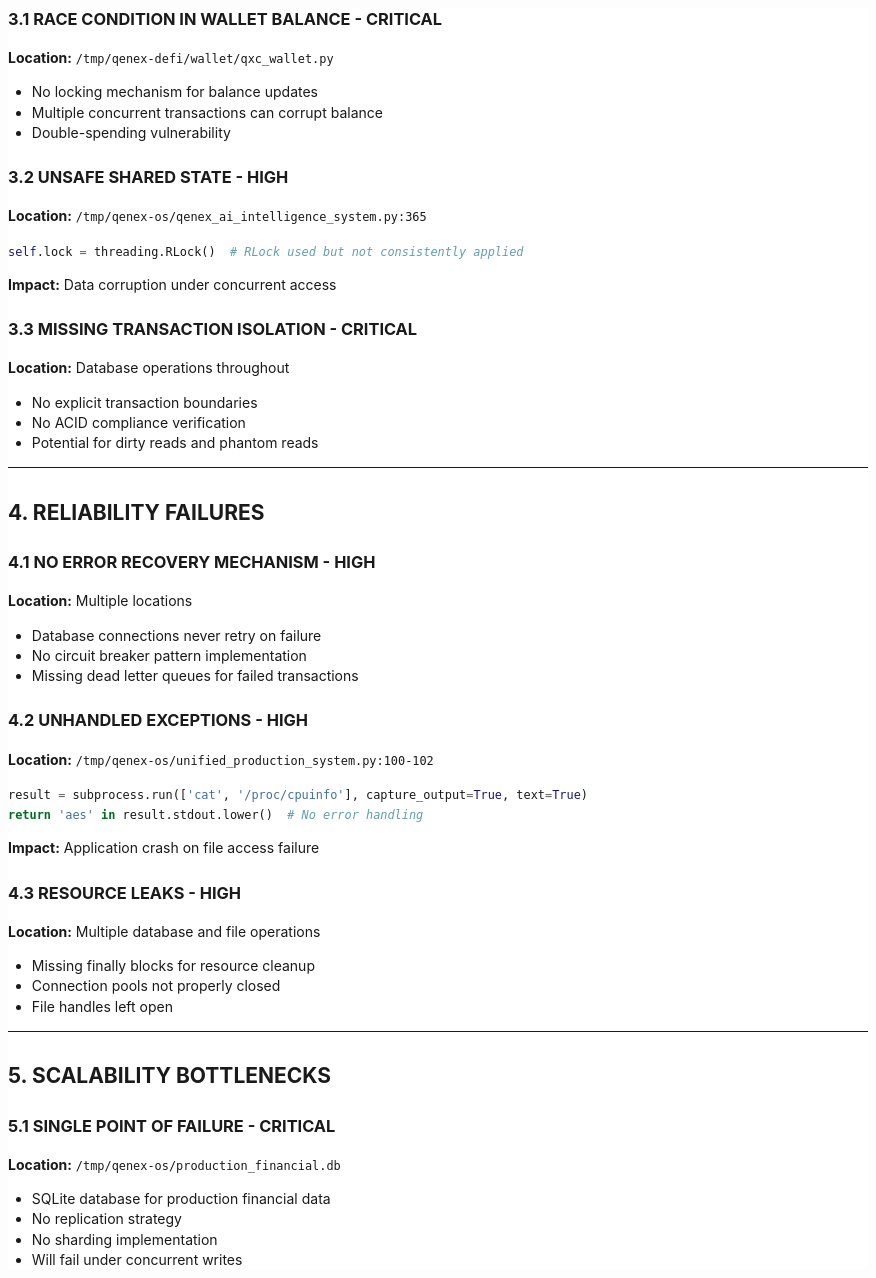 ### 3.1 RACE CONDITION IN WALLET BALANCE - CRITICAL
**Location:** `/tmp/qenex-defi/wallet/qxc_wallet.py`
- No locking mechanism for balance updates
- Multiple concurrent transactions can corrupt balance
- Double-spending vulnerability

### 3.2 UNSAFE SHARED STATE - HIGH
**Location:** `/tmp/qenex-os/qenex_ai_intelligence_system.py:365`
```python
self.lock = threading.RLock()  # RLock used but not consistently applied
```
**Impact:** Data corruption under concurrent access

### 3.3 MISSING TRANSACTION ISOLATION - CRITICAL
**Location:** Database operations throughout
- No explicit transaction boundaries
- No ACID compliance verification
- Potential for dirty reads and phantom reads

---

## 4. RELIABILITY FAILURES

### 4.1 NO ERROR RECOVERY MECHANISM - HIGH
**Location:** Multiple locations
- Database connections never retry on failure
- No circuit breaker pattern implementation
- Missing dead letter queues for failed transactions

### 4.2 UNHANDLED EXCEPTIONS - HIGH
**Location:** `/tmp/qenex-os/unified_production_system.py:100-102`
```python
result = subprocess.run(['cat', '/proc/cpuinfo'], capture_output=True, text=True)
return 'aes' in result.stdout.lower()  # No error handling
```
**Impact:** Application crash on file access failure

### 4.3 RESOURCE LEAKS - HIGH
**Location:** Multiple database and file operations
- Missing finally blocks for resource cleanup
- Connection pools not properly closed
- File handles left open

---

## 5. SCALABILITY BOTTLENECKS

### 5.1 SINGLE POINT OF FAILURE - CRITICAL
**Location:** `/tmp/qenex-os/production_financial.db`
- SQLite database for production financial data
- No replication strategy
- No sharding implementation
- Will fail under concurrent writes
